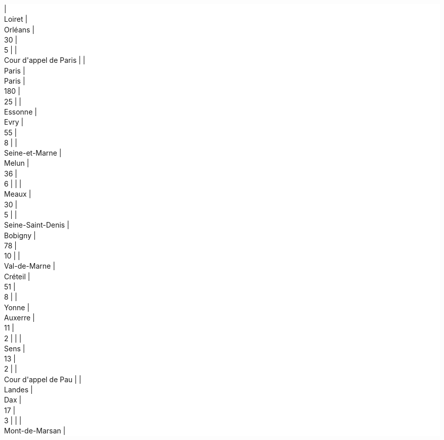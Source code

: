 |  
Loiret |  
Orléans |  
30 |  
5 |
|  
Cour d'appel de Paris |
|  
Paris |  
Paris |  
180 |  
25 |
|  
Essonne |  
Evry |  
55 |  
8 |
|  
Seine-et-Marne |  
Melun |  
36 |  
6 |
|   |  
Meaux |  
30 |  
5 |
|  
Seine-Saint-Denis |  
Bobigny |  
78 |  
10 |
|  
Val-de-Marne |  
Créteil |  
51 |  
8 |
|  
Yonne |  
Auxerre |  
11 |  
2 |
|   |  
Sens |  
13 |  
2 |
|  
Cour d'appel de Pau |
|  
Landes |  
Dax |  
17 |  
3 |
|   |  
Mont-de-Marsan |  
